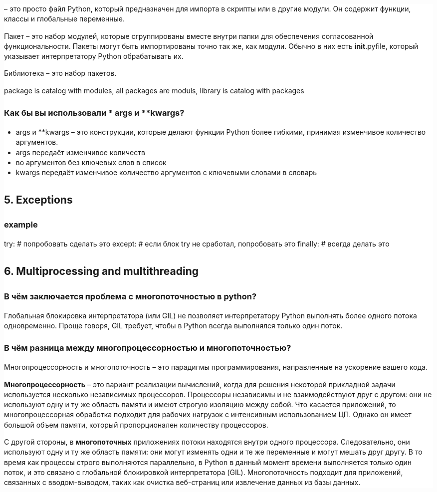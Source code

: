 – это просто файл Python, который предназначен для импорта в скрипты или в другие модули. Он содержит функции, классы и глобальные переменные.

Пакет – это набор модулей, которые сгруппированы вместе внутри папки для обеспечения согласованной функциональности. Пакеты могут быть импортированы точно так же, как модули. Обычно в них есть **init**.pyfile, который указывает интерпретатору Python обрабатывать их.

Библиотека – это набор пакетов.

package is catalog with modules, all packages are moduls, library is catalog with packages

### Как бы вы использовали * args и **kwargs?

- args и **kwargs – это конструкции, которые делают функции Python более гибкими, принимая изменчивое количество аргументов.
- args передаёт изменчивое количеств
- во аргументов без ключевых слов в список
- kwargs передаёт изменчивое количество аргументов с ключевыми словами в словарь

## 5. Exceptions

### example

try: # попробовать сделать это except: # если блок try не сработал, попробовать это finally: # всегда делать это

## 6. Multiprocessing and multithreading

### В чём заключается проблема с многопоточностью в python?

Глобальная блокировка интерпретатора (или GIL) не позволяет интерпретатору Python выполнять более одного потока одновременно. Проще говоря, GIL требует, чтобы в Python всегда выполнялся только один поток.

### В чём разница между многопроцессорностью и многопоточностью?

Многопроцессорность и многопоточность – это парадигмы программирования, направленные на ускорение вашего кода.

**Многопроцессорность** – это вариант реализации вычислений, когда для решения некоторой прикладной задачи используется несколько независимых процессоров. Процессоры независимы и не взаимодействуют друг с другом: они не используют одну и ту же область памяти и имеют строгую изоляцию между собой. Что касается приложений, то многопроцессорная обработка подходит для рабочих нагрузок с интенсивным использованием ЦП. Однако он имеет большой объем памяти, который пропорционален количеству процессоров.

С другой стороны, в **многопоточных** приложениях потоки находятся внутри одного процессора. Следовательно, они используют одну и ту же область памяти: они могут изменять одни и те же переменные и могут мешать друг другу. В то время как процессы строго выполняются параллельно, в Python в данный момент времени выполняется только один поток, и это связано с глобальной блокировкой интерпретатора (GIL). Многопоточность подходит для приложений, связанных с вводом-выводом, таких как очистка веб-страниц или извлечение данных из базы данных.
